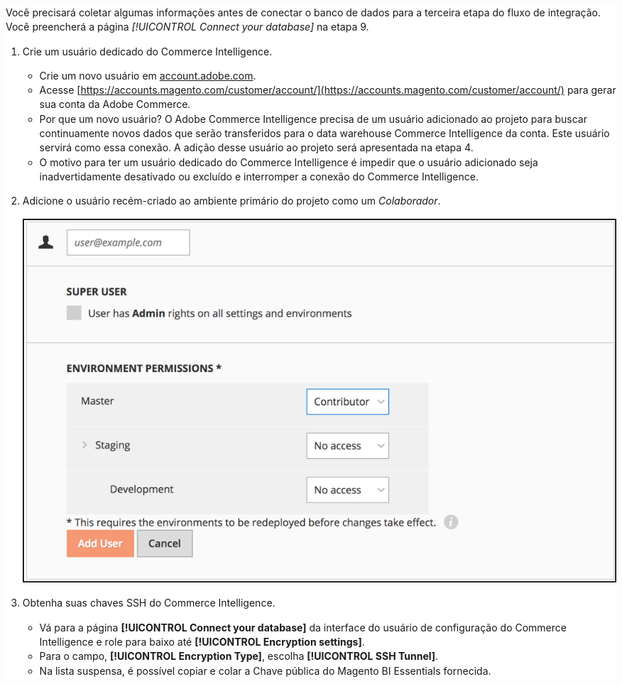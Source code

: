    Você precisará coletar algumas informações antes de conectar o banco de dados para a terceira etapa do fluxo de integração. Você preencherá a página *[!UICONTROL Connect your database]* na etapa 9.

1. Crie um usuário dedicado do Commerce Intelligence.

   * Crie um novo usuário em [account.adobe.com](https://account.adobe.com/).
   * Acesse [https://accounts.magento.com/customer/account/](https://accounts.magento.com/customer/account/) para gerar sua conta da Adobe Commerce.
   * Por que um novo usuário? O Adobe Commerce Intelligence precisa de um usuário adicionado ao projeto para buscar continuamente novos dados que serão transferidos para o data warehouse Commerce Intelligence da conta. Este usuário servirá como essa conexão. A adição desse usuário ao projeto será apresentada na etapa 4.
   * O motivo para ter um usuário dedicado do Commerce Intelligence é impedir que o usuário adicionado seja inadvertidamente desativado ou excluído e interromper a conexão do Commerce Intelligence.

1. Adicione o usuário recém-criado ao ambiente primário do projeto como um *Colaborador*.

   ![Adicionar usuário como Colaborador](/help/troubleshooting/miscellaneous/assets/contributor_user_mbi.png)

1. Obtenha suas chaves SSH do Commerce Intelligence.

   * Vá para a página **[!UICONTROL Connect your database]** da interface do usuário de configuração do Commerce Intelligence e role para baixo até **[!UICONTROL Encryption settings]**.
   * Para o campo, **[!UICONTROL Encryption Type]**, escolha **[!UICONTROL SSH Tunnel]**.
   * Na lista suspensa, é possível copiar e colar a Chave pública do Magento BI Essentials fornecida.
